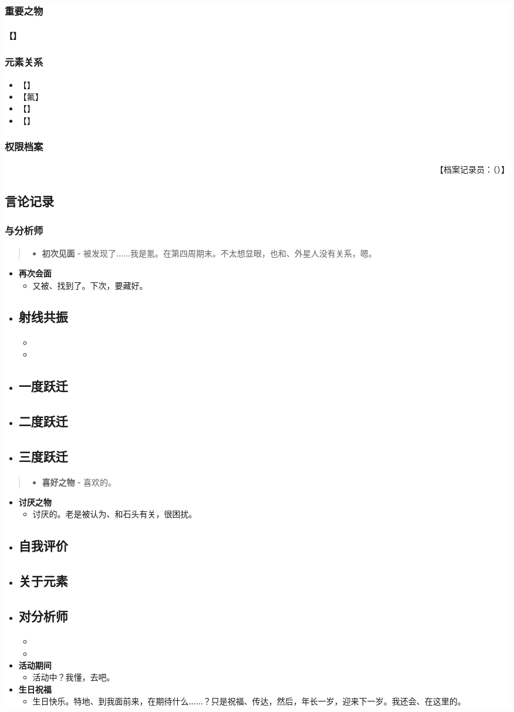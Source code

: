 ### 重要之物

#### 【】

### 元素关系

- 【】
- 【氟】
- 【】
- 【】

### 权限档案


<p align="right">【档案记录员：（）】</p>

## 言论记录

### 与分析师

>* **初次见面**
	- 被发现了……我是氪。在第四周期末。不太想显眼，也和、外星人没有关系，嗯。
* **再次会面**
	- 又被、找到了。下次，要藏好。
* **射线共振**
	-
	-
	-
* **一度跃迁**
	-
* **二度跃迁**
	-
* **三度跃迁**
	-


>* **喜好之物**
	- 喜欢的。
* **讨厌之物**
	- 讨厌的。老是被认为、和石头有关，很困扰。
* **自我评价**
	-
* **关于元素**
	-
* **对分析师**
	-
	-
	-
* **活动期间**
	- 活动中？我懂，去吧。
* **生日祝福**
	- 生日快乐。特地、到我面前来，在期待什么……？只是祝福、传达，然后，年长一岁，迎来下一岁。我还会、在这里的。
